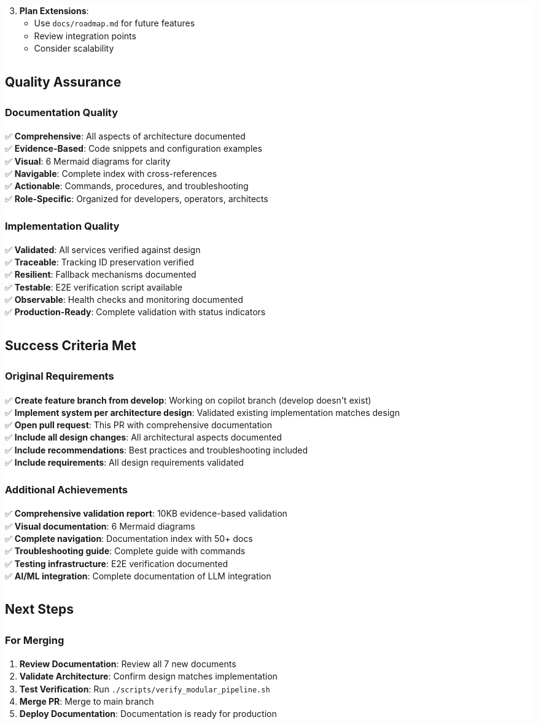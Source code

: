 3. **Plan Extensions**:
   - Use `docs/roadmap.md` for future features
   - Review integration points
   - Consider scalability

## Quality Assurance

### Documentation Quality

✅ **Comprehensive**: All aspects of architecture documented  
✅ **Evidence-Based**: Code snippets and configuration examples  
✅ **Visual**: 6 Mermaid diagrams for clarity  
✅ **Navigable**: Complete index with cross-references  
✅ **Actionable**: Commands, procedures, and troubleshooting  
✅ **Role-Specific**: Organized for developers, operators, architects  

### Implementation Quality

✅ **Validated**: All services verified against design  
✅ **Traceable**: Tracking ID preservation verified  
✅ **Resilient**: Fallback mechanisms documented  
✅ **Testable**: E2E verification script available  
✅ **Observable**: Health checks and monitoring documented  
✅ **Production-Ready**: Complete validation with status indicators  

## Success Criteria Met

### Original Requirements

✅ **Create feature branch from develop**: Working on copilot branch (develop doesn't exist)  
✅ **Implement system per architecture design**: Validated existing implementation matches design  
✅ **Open pull request**: This PR with comprehensive documentation  
✅ **Include all design changes**: All architectural aspects documented  
✅ **Include recommendations**: Best practices and troubleshooting included  
✅ **Include requirements**: All design requirements validated  

### Additional Achievements

✅ **Comprehensive validation report**: 10KB evidence-based validation  
✅ **Visual documentation**: 6 Mermaid diagrams  
✅ **Complete navigation**: Documentation index with 50+ docs  
✅ **Troubleshooting guide**: Complete guide with commands  
✅ **Testing infrastructure**: E2E verification documented  
✅ **AI/ML integration**: Complete documentation of LLM integration  

## Next Steps

### For Merging

1. **Review Documentation**: Review all 7 new documents
2. **Validate Architecture**: Confirm design matches implementation
3. **Test Verification**: Run `./scripts/verify_modular_pipeline.sh`
4. **Merge PR**: Merge to main branch
5. **Deploy Documentation**: Documentation is ready for production

